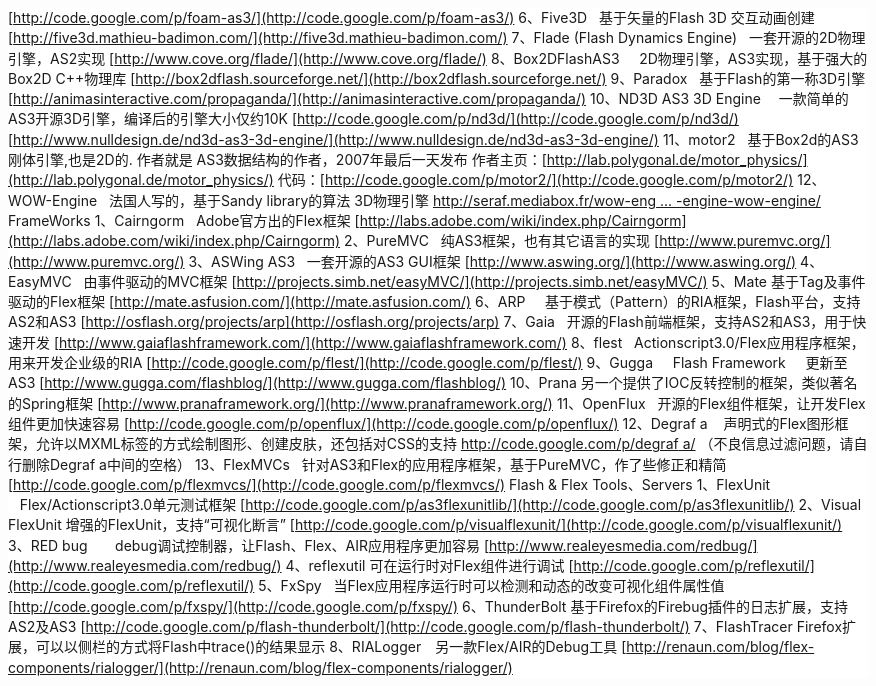 [http://code.google.com/p/foam-as3/](http://code.google.com/p/foam-as3/)
6、Five3D   基于矢量的Flash 3D 交互动画创建
[http://five3d.mathieu-badimon.com/](http://five3d.mathieu-badimon.com/)
7、Flade (Flash Dynamics Engine)   一套开源的2D物理引擎，AS2实现
[http://www.cove.org/flade/](http://www.cove.org/flade/)
8、Box2DFlashAS3     2D物理引擎，AS3实现，基于强大的Box2D C++物理库
[http://box2dflash.sourceforge.net/](http://box2dflash.sourceforge.net/)
9、Paradox   基于Flash的第一称3D引擎
[http://animasinteractive.com/propaganda/](http://animasinteractive.com/propaganda/)
10、ND3D AS3 3D Engine 　一款简单的AS3开源3D引擎，编译后的引擎大小仅约10K
[http://code.google.com/p/nd3d/](http://code.google.com/p/nd3d/)
[http://www.nulldesign.de/nd3d-as3-3d-engine/](http://www.nulldesign.de/nd3d-as3-3d-engine/)
11、motor2   基于Box2d的AS3刚体引擎,也是2D的. 
作者就是 AS3数据结构的作者，2007年最后一天发布
作者主页：[http://lab.polygonal.de/motor_physics/](http://lab.polygonal.de/motor_physics/)
代码：[http://code.google.com/p/motor2/](http://code.google.com/p/motor2/)
12、WOW-Engine   法国人写的，基于Sandy library的算法 3D物理引擎
[http://seraf.mediabox.fr/wow-eng ... -engine-wow-engine/](http://seraf.mediabox.fr/wow-engine/as3-3d-physics-engine-wow-engine/)
FrameWorks
1、Cairngorm   Adobe官方出的Flex框架
[http://labs.adobe.com/wiki/index.php/Cairngorm](http://labs.adobe.com/wiki/index.php/Cairngorm)
2、PureMVC   纯AS3框架，也有其它语言的实现
[http://www.puremvc.org/](http://www.puremvc.org/)
3、ASWing AS3   一套开源的AS3 GUI框架
[http://www.aswing.org/](http://www.aswing.org/)
4、EasyMVC   由事件驱动的MVC框架
[http://projects.simb.net/easyMVC/](http://projects.simb.net/easyMVC/)
5、Mate 基于Tag及事件驱动的Flex框架
[http://mate.asfusion.com/](http://mate.asfusion.com/)
6、ARP     基于模式（Pattern）的RIA框架，Flash平台，支持AS2和AS3
[http://osflash.org/projects/arp](http://osflash.org/projects/arp)
7、Gaia   开源的Flash前端框架，支持AS2和AS3，用于快速开发
[http://www.gaiaflashframework.com/](http://www.gaiaflashframework.com/)
8、flest   Actionscript3.0/Flex应用程序框架，用来开发企业级的RIA
[http://code.google.com/p/flest/](http://code.google.com/p/flest/)
9、Gugga     Flash Framework     更新至AS3
[http://www.gugga.com/flashblog/](http://www.gugga.com/flashblog/)
10、Prana 另一个提供了IOC反转控制的框架，类似著名的Spring框架
[http://www.pranaframework.org/](http://www.pranaframework.org/)
11、OpenFlux   开源的Flex组件框架，让开发Flex组件更加快速容易
[http://code.google.com/p/openflux/](http://code.google.com/p/openflux/)
12、Degraf a    声明式的Flex图形框架，允许以MXML标签的方式绘制图形、创建皮肤，还包括对CSS的支持
[http://code.google.com/p/degraf a/](http://code.google.com/p/degraf%20a/)
（不良信息过滤问题，请自行删除Degraf a中间的空格）
13、FlexMVCs   针对AS3和Flex的应用程序框架，基于PureMVC，作了些修正和精简
[http://code.google.com/p/flexmvcs/](http://code.google.com/p/flexmvcs/)
Flash & Flex Tools、Servers
1、FlexUnit     Flex/Actionscript3.0单元测试框架
[http://code.google.com/p/as3flexunitlib/](http://code.google.com/p/as3flexunitlib/)
2、Visual FlexUnit 增强的FlexUnit，支持“可视化断言”
[http://code.google.com/p/visualflexunit/](http://code.google.com/p/visualflexunit/)
3、RED bug       debug调试控制器，让Flash、Flex、AIR应用程序更加容易
[http://www.realeyesmedia.com/redbug/](http://www.realeyesmedia.com/redbug/)
4、reflexutil 可在运行时对Flex组件进行调试
[http://code.google.com/p/reflexutil/](http://code.google.com/p/reflexutil/)
5、FxSpy   当Flex应用程序运行时可以检测和动态的改变可视化组件属性值
[http://code.google.com/p/fxspy/](http://code.google.com/p/fxspy/)
6、ThunderBolt 基于Firefox的Firebug插件的日志扩展，支持AS2及AS3
[http://code.google.com/p/flash-thunderbolt/](http://code.google.com/p/flash-thunderbolt/)
7、FlashTracer Firefox扩展，可以以侧栏的方式将Flash中trace()的结果显示
8、RIALogger　另一款Flex/AIR的Debug工具
[http://renaun.com/blog/flex-components/rialogger/](http://renaun.com/blog/flex-components/rialogger/)
